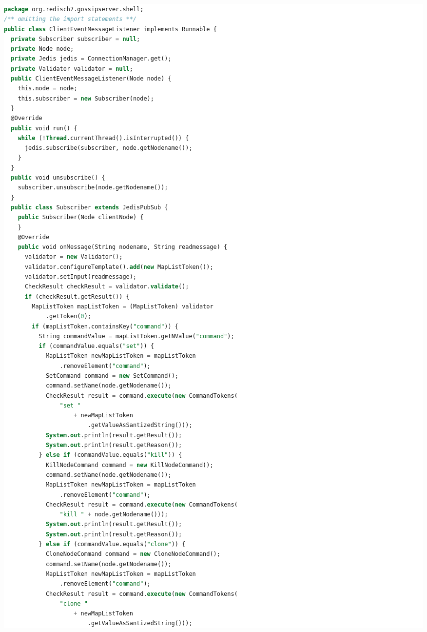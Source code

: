 ```sql
package org.redisch7.gossipserver.shell;
/** omitting the import statements **/
public class ClientEventMessageListener implements Runnable {
  private Subscriber subscriber = null;
  private Node node;
  private Jedis jedis = ConnectionManager.get();
  private Validator validator = null;
  public ClientEventMessageListener(Node node) {
    this.node = node;
    this.subscriber = new Subscriber(node);
  }
  @Override
  public void run() {
    while (!Thread.currentThread().isInterrupted()) {
      jedis.subscribe(subscriber, node.getNodename());
    }
  }
  public void unsubscribe() {
    subscriber.unsubscribe(node.getNodename());
  }
  public class Subscriber extends JedisPubSub {
    public Subscriber(Node clientNode) {
    }
    @Override
    public void onMessage(String nodename, String readmessage) {
      validator = new Validator();
      validator.configureTemplate().add(new MapListToken());
      validator.setInput(readmessage);
      CheckResult checkResult = validator.validate();
      if (checkResult.getResult()) {
        MapListToken mapListToken = (MapListToken) validator
            .getToken(0);
        if (mapListToken.containsKey("command")) {
          String commandValue = mapListToken.getNValue("command");
          if (commandValue.equals("set")) {
            MapListToken newMapListToken = mapListToken
                .removeElement("command");
            SetCommand command = new SetCommand();
            command.setName(node.getNodename());
            CheckResult result = command.execute(new CommandTokens(
                "set "
                    + newMapListToken
                        .getValueAsSantizedString()));
            System.out.println(result.getResult());
            System.out.println(result.getReason());
          } else if (commandValue.equals("kill")) {
            KillNodeCommand command = new KillNodeCommand();
            command.setName(node.getNodename());
            MapListToken newMapListToken = mapListToken
                .removeElement("command");
            CheckResult result = command.execute(new CommandTokens(
                "kill " + node.getNodename()));
            System.out.println(result.getResult());
            System.out.println(result.getReason());
          } else if (commandValue.equals("clone")) {
            CloneNodeCommand command = new CloneNodeCommand();
            command.setName(node.getNodename());
            MapListToken newMapListToken = mapListToken
                .removeElement("command");
            CheckResult result = command.execute(new CommandTokens(
                "clone "
                    + newMapListToken
                        .getValueAsSantizedString()));
```